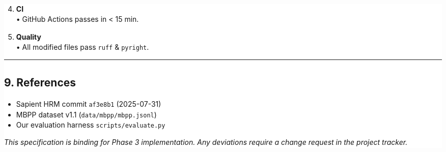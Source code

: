 4. **CI**  
   • GitHub Actions passes in < 15 min.

5. **Quality**  
   • All modified files pass `ruff` & `pyright`.

---

## 9. References

* Sapient HRM commit `af3e8b1` (2025-07-31)  
* MBPP dataset v1.1 (`data/mbpp/mbpp.jsonl`)  
* Our evaluation harness `scripts/evaluate.py`

_This specification is binding for Phase 3 implementation. Any deviations require a change request in the project tracker._
